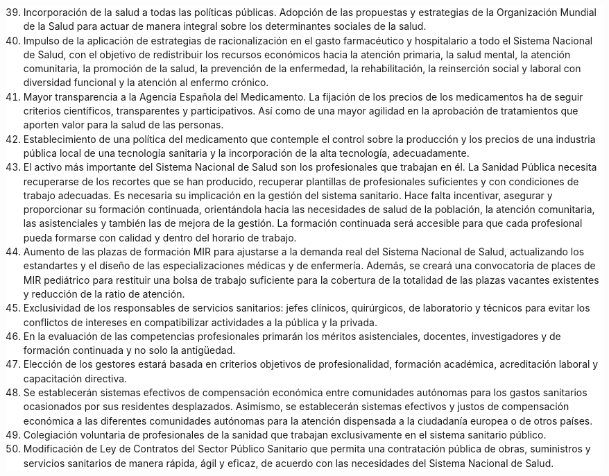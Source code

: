 39. Incorporación de la salud a todas las políticas públicas. Adopción de las propuestas y estrategias de la Organización Mundial de la Salud para actuar de manera integral sobre los determinantes sociales de la salud.
40. Impulso de la aplicación de estrategias de racionalización en el gasto farmacéutico y hospitalario a todo el Sistema Nacional de Salud, con el objetivo de redistribuir los recursos económicos hacia la atención primaria, la salud mental, la atención comunitaria, la promoción de la salud, la prevención de la enfermedad, la rehabilitación, la reinserción social y laboral con diversidad funcional y la atención al enfermo crónico.
41. Mayor transparencia a la Agencia Española del Medicamento. La fijación de los precios de los medicamentos ha de seguir criterios científicos, transparentes y participativos. Así como de una mayor agilidad en la aprobación de tratamientos que aporten valor para la salud de las personas.
42. Establecimiento de una política del medicamento que contemple el control sobre la producción y los precios de una industria pública local de una tecnología sanitaria y la incorporación de la alta tecnología, adecuadamente.
43. El activo más importante del Sistema Nacional de Salud son los profesionales que trabajan en él. La Sanidad Pública necesita recuperarse de los recortes que se han producido, recuperar plantillas de profesionales suficientes y con condiciones de trabajo adecuadas. Es necesaria su implicación en la gestión del sistema sanitario. Hace falta incentivar, asegurar y proporcionar su formación continuada, orientándola hacia las necesidades de salud de la población, la atención comunitaria, las asistenciales y también las de mejora de la gestión. La formación continuada será accesible para que cada profesional pueda formarse con calidad y dentro del horario de trabajo.
44. Aumento de las plazas de formación MIR para ajustarse a la demanda real del Sistema Nacional de Salud, actualizando los estandartes y el diseño de las especializaciones médicas y de enfermería. Además, se creará una convocatoria de places de MIR pediátrico para restituir una bolsa de trabajo suficiente para la cobertura de la totalidad de las plazas vacantes existentes y reducción de la ratio de atención.
45. Exclusividad de los responsables de servicios sanitarios: jefes clínicos, quirúrgicos, de laboratorio y técnicos para evitar los conflictos de intereses en compatibilizar actividades a la pública y la privada.
46. En la evaluación de las competencias profesionales primarán los méritos asistenciales, docentes, investigadores y de formación continuada y no solo la antigüedad.
47. Elección de los gestores estará basada en criterios objetivos de profesionalidad, formación académica, acreditación laboral y capacitación directiva.
48. Se establecerán sistemas efectivos de compensación económica entre comunidades autónomas para los gastos sanitarios ocasionados por sus residentes desplazados. Asimismo, se establecerán sistemas efectivos y justos de compensación económica a las diferentes comunidades autónomas para la atención dispensada a la ciudadanía europea o de otros países.
49. Colegiación voluntaria de profesionales de la sanidad que trabajan exclusivamente en el sistema sanitario público.
50. Modificación de Ley de Contratos del Sector Público Sanitario que permita una contratación pública de obras, suministros y servicios sanitarios de manera rápida, ágil y eficaz, de acuerdo con las necesidades del Sistema Nacional de Salud.